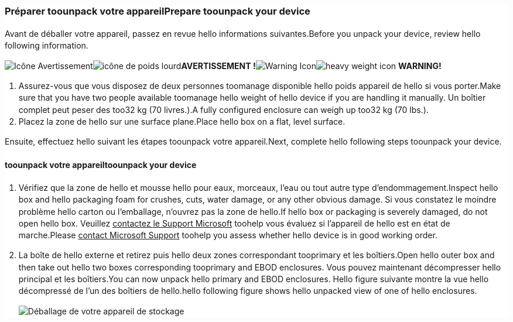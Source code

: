 ### <a name="prepare-toounpack-your-device"></a><span data-ttu-id="48191-111">Préparer toounpack votre appareil</span><span class="sxs-lookup"><span data-stu-id="48191-111">Prepare toounpack your device</span></span>
<span data-ttu-id="48191-112">Avant de déballer votre appareil, passez en revue hello informations suivantes.</span><span class="sxs-lookup"><span data-stu-id="48191-112">Before you unpack your device, review hello following information.</span></span>

<span data-ttu-id="48191-113">![Icône Avertissement](./media/storsimple-safety/IC740879.png)![icône de poids lourd](./media/storsimple-8600-hardware-installation/HCS_HeavyWeight_Icon.png)**AVERTISSEMENT !**</span><span class="sxs-lookup"><span data-stu-id="48191-113">![Warning Icon](./media/storsimple-safety/IC740879.png)![heavy weight icon](./media/storsimple-8600-hardware-installation/HCS_HeavyWeight_Icon.png) **WARNING!**</span></span>

1. <span data-ttu-id="48191-114">Assurez-vous que vous disposez de deux personnes toomanage disponible hello poids appareil de hello si vous porter.</span><span class="sxs-lookup"><span data-stu-id="48191-114">Make sure that you have two people available toomanage hello weight of hello device if you are handling it manually.</span></span> <span data-ttu-id="48191-115">Un boîtier complet peut peser des too32 kg (70 livres.).</span><span class="sxs-lookup"><span data-stu-id="48191-115">A fully configured enclosure can weigh up too32 kg (70 lbs.).</span></span>
2. <span data-ttu-id="48191-116">Placez la zone de hello sur une surface plane.</span><span class="sxs-lookup"><span data-stu-id="48191-116">Place hello box on a flat, level surface.</span></span>

<span data-ttu-id="48191-117">Ensuite, effectuez hello suivant les étapes toounpack votre appareil.</span><span class="sxs-lookup"><span data-stu-id="48191-117">Next, complete hello following steps toounpack your device.</span></span>

#### <a name="toounpack-your-device"></a><span data-ttu-id="48191-118">toounpack votre appareil</span><span class="sxs-lookup"><span data-stu-id="48191-118">toounpack your device</span></span>
1. <span data-ttu-id="48191-119">Vérifiez que la zone de hello et mousse hello pour eaux, morceaux, l’eau ou tout autre type d’endommagement.</span><span class="sxs-lookup"><span data-stu-id="48191-119">Inspect hello box and hello packaging foam for crushes, cuts, water damage, or any other obvious damage.</span></span> <span data-ttu-id="48191-120">Si vous constatez le moindre problème hello carton ou l’emballage, n’ouvrez pas la zone de hello.</span><span class="sxs-lookup"><span data-stu-id="48191-120">If hello box or packaging is severely damaged, do not open hello box.</span></span> <span data-ttu-id="48191-121">Veuillez [contactez le Support Microsoft](storsimple-contact-microsoft-support.md) toohelp vous évaluez si l’appareil de hello est en état de marche.</span><span class="sxs-lookup"><span data-stu-id="48191-121">Please [contact Microsoft Support](storsimple-contact-microsoft-support.md) toohelp you assess whether hello device is in good working order.</span></span>
2. <span data-ttu-id="48191-122">La boîte de hello externe et retirez puis hello deux zones correspondant tooprimary et les boîtiers.</span><span class="sxs-lookup"><span data-stu-id="48191-122">Open hello outer box and then take out hello two boxes corresponding tooprimary and EBOD enclosures.</span></span> <span data-ttu-id="48191-123">Vous pouvez maintenant décompresser hello principal et les boîtiers.</span><span class="sxs-lookup"><span data-stu-id="48191-123">You can now unpack hello primary and EBOD enclosures.</span></span> <span data-ttu-id="48191-124">Hello figure suivante montre la vue hello décompressé de l’un des boîtiers de hello.</span><span class="sxs-lookup"><span data-stu-id="48191-124">hello following figure shows hello unpacked view of one of hello enclosures.</span></span>
   
    ![Déballage de votre appareil de stockage](./media/storsimple-8600-hardware-installation/HCSUnpackyour4Udevice.png)
   